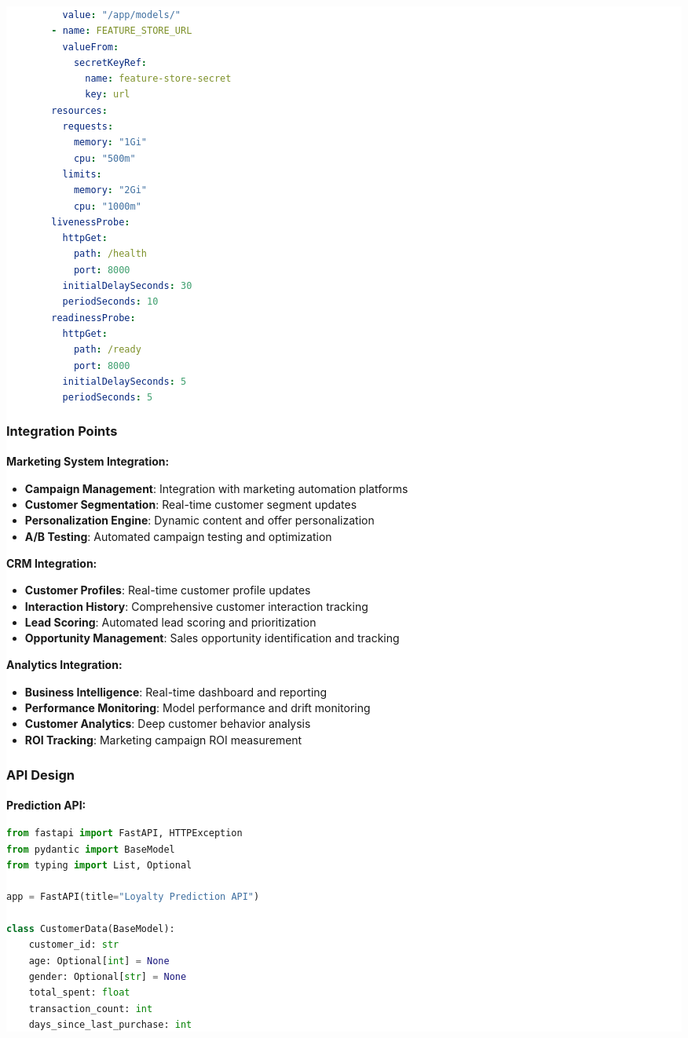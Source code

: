 ```yaml
          value: "/app/models/"
        - name: FEATURE_STORE_URL
          valueFrom:
            secretKeyRef:
              name: feature-store-secret
              key: url
        resources:
          requests:
            memory: "1Gi"
            cpu: "500m"
          limits:
            memory: "2Gi"
            cpu: "1000m"
        livenessProbe:
          httpGet:
            path: /health
            port: 8000
          initialDelaySeconds: 30
          periodSeconds: 10
        readinessProbe:
          httpGet:
            path: /ready
            port: 8000
          initialDelaySeconds: 5
          periodSeconds: 5
```

### Integration Points

**Marketing System Integration:**
- **Campaign Management**: Integration with marketing automation platforms
- **Customer Segmentation**: Real-time customer segment updates
- **Personalization Engine**: Dynamic content and offer personalization
- **A/B Testing**: Automated campaign testing and optimization

**CRM Integration:**
- **Customer Profiles**: Real-time customer profile updates
- **Interaction History**: Comprehensive customer interaction tracking
- **Lead Scoring**: Automated lead scoring and prioritization
- **Opportunity Management**: Sales opportunity identification and tracking

**Analytics Integration:**
- **Business Intelligence**: Real-time dashboard and reporting
- **Performance Monitoring**: Model performance and drift monitoring
- **Customer Analytics**: Deep customer behavior analysis
- **ROI Tracking**: Marketing campaign ROI measurement

### API Design

**Prediction API:**
```python
from fastapi import FastAPI, HTTPException
from pydantic import BaseModel
from typing import List, Optional

app = FastAPI(title="Loyalty Prediction API")

class CustomerData(BaseModel):
    customer_id: str
    age: Optional[int] = None
    gender: Optional[str] = None
    total_spent: float
    transaction_count: int
    days_since_last_purchase: int
```